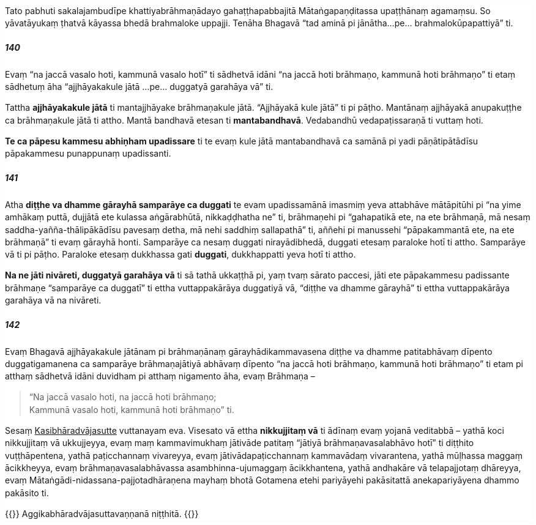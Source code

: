 Tato pabhuti sakalajambudīpe khattiyabrāhmaṇādayo gahaṭṭhapabbajitā Mātaṅgapaṇḍitassa upaṭṭhānaṃ agamaṃsu. So yāvatāyukaṃ ṭhatvā kāyassa bhedā brahmaloke uppajji. Tenāha Bhagavā “tad aminā pi jānātha…pe… brahmalokūpapattiyā” ti.

##### 140

Evaṃ “na jaccā vasalo hoti, kammunā vasalo hotī” ti sādhetvā idāni “na jaccā hoti brāhmaṇo, kammunā hoti brāhmaṇo” ti etaṃ sādhetuṃ āha “ajjhāyakakule jātā …pe… duggatyā garahāya vā” ti.

Tattha **ajjhāyakakule jātā** ti mantajjhāyake brāhmaṇakule jātā. “Ajjhāyakā kule jātā” ti pi pāṭho. Mantānaṃ ajjhāyakā anupakuṭṭhe ca brāhmaṇakule jātā ti attho. Mantā bandhavā etesan ti **mantabandhavā**. Vedabandhū vedapaṭissaraṇā ti vuttaṃ hoti.

**Te ca pāpesu kammesu abhiṇham upadissare** ti te evaṃ kule jātā mantabandhavā ca samānā pi yadi pāṇātipātādīsu pāpakammesu punappunaṃ upadissanti.

##### 141

Atha **diṭṭhe va dhamme gārayhā samparāye ca duggati** te evam upadissamānā imasmiṃ yeva attabhāve mātāpitūhi pi “na yime amhākaṃ puttā, dujjātā ete kulassa aṅgārabhūtā, nikkaḍḍhatha ne” ti, brāhmaṇehi pi “gahapatikā ete, na ete brāhmaṇā, mā nesaṃ saddha-yañña-thālipākādīsu pavesaṃ detha, mā nehi saddhiṃ sallapathā” ti, aññehi pi manussehi “pāpakammantā ete, na ete brāhmaṇā” ti evaṃ gārayhā honti. Samparāye ca nesaṃ duggati nirayādibhedā, duggati etesaṃ paraloke hotī ti attho. Samparāye vā ti pi pāṭho. Paraloke etesaṃ dukkhassa gati **duggati**, dukkhappatti yeva hotī ti attho.

**Na ne jāti nivāreti, duggatyā garahāya vā** ti sā tathā ukkaṭṭhā pi, yaṃ tvaṃ sārato paccesi, jāti ete pāpakammesu padissante brāhmaṇe “samparāye ca duggatī” ti ettha vuttappakārāya duggatiyā vā, “diṭṭhe va dhamme gārayhā” ti ettha vuttappakārāya garahāya vā na nivāreti.

##### 142

Evaṃ Bhagavā ajjhāyakakule jātānam pi brāhmaṇānaṃ gārayhādikammavasena diṭṭhe va dhamme patitabhāvaṃ dīpento duggatigamanena ca samparāye brāhmaṇajātiyā abhāvaṃ dīpento “na jaccā hoti brāhmaṇo, kammunā hoti brāhmaṇo” ti etam pi atthaṃ sādhetvā idāni duvidham pi atthaṃ nigamento āha, evaṃ Brāhmaṇa –

> “Na jaccā vasalo hoti, na jaccā hoti brāhmaṇo;  
> Kammunā vasalo hoti, kammunā hoti brāhmaṇo” ti.


Sesaṃ [Kasibhāradvājasutte](../104/) vuttanayam eva. Visesato vā ettha **nikkujjitaṃ vā** ti ādīnaṃ evaṃ yojanā veditabbā – yathā koci nikkujjitaṃ vā ukkujjeyya, evaṃ maṃ kammavimukhaṃ jātivāde patitaṃ “jātiyā brāhmaṇavasalabhāvo hotī” ti diṭṭhito vuṭṭhāpentena, yathā paṭicchannaṃ vivareyya, evaṃ jātivādapaṭicchannaṃ kammavādaṃ vivarantena, yathā mūḷhassa maggaṃ ācikkheyya, evaṃ brāhmaṇavasalabhāvassa asambhinna-ujumaggaṃ ācikkhantena, yathā andhakāre vā telapajjotaṃ dhāreyya, evaṃ Mātaṅgādi-nidassana-pajjotadhāraṇena mayhaṃ bhotā Gotamena etehi pariyāyehi pakāsitattā anekapariyāyena dhammo pakāsito ti.

{{<eof>}}
    Aggikabhāradvājasuttavaṇṇanā niṭṭhitā.
{{</eof>}}